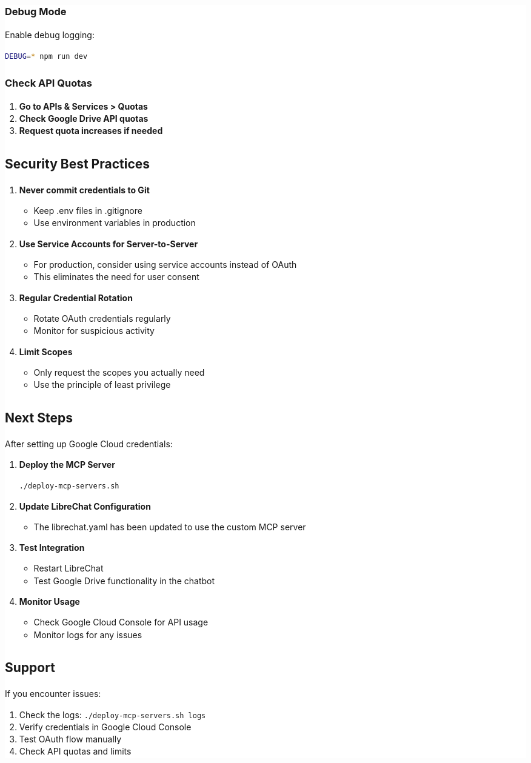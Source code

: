 ### Debug Mode

Enable debug logging:
```bash
DEBUG=* npm run dev
```

### Check API Quotas

1. **Go to APIs & Services > Quotas**
2. **Check Google Drive API quotas**
3. **Request quota increases if needed**

## Security Best Practices

1. **Never commit credentials to Git**
   - Keep .env files in .gitignore
   - Use environment variables in production

2. **Use Service Accounts for Server-to-Server**
   - For production, consider using service accounts instead of OAuth
   - This eliminates the need for user consent

3. **Regular Credential Rotation**
   - Rotate OAuth credentials regularly
   - Monitor for suspicious activity

4. **Limit Scopes**
   - Only request the scopes you actually need
   - Use the principle of least privilege

## Next Steps

After setting up Google Cloud credentials:

1. **Deploy the MCP Server**
   ```bash
   ./deploy-mcp-servers.sh
   ```

2. **Update LibreChat Configuration**
   - The librechat.yaml has been updated to use the custom MCP server

3. **Test Integration**
   - Restart LibreChat
   - Test Google Drive functionality in the chatbot

4. **Monitor Usage**
   - Check Google Cloud Console for API usage
   - Monitor logs for any issues

## Support

If you encounter issues:

1. Check the logs: `./deploy-mcp-servers.sh logs`
2. Verify credentials in Google Cloud Console
3. Test OAuth flow manually
4. Check API quotas and limits 
